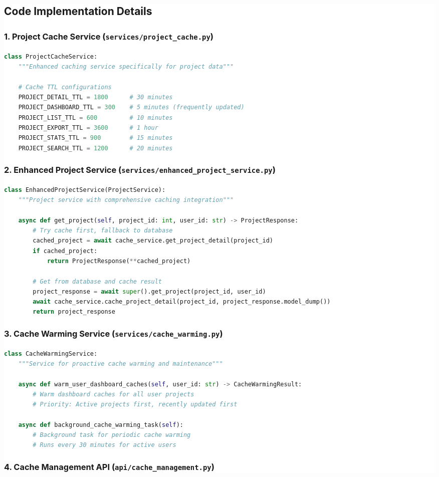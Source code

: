 ## Code Implementation Details

### 1. Project Cache Service (`services/project_cache.py`)

```python
class ProjectCacheService:
    """Enhanced caching service specifically for project data"""
    
    # Cache TTL configurations
    PROJECT_DETAIL_TTL = 1800      # 30 minutes
    PROJECT_DASHBOARD_TTL = 300    # 5 minutes (frequently updated)
    PROJECT_LIST_TTL = 600         # 10 minutes
    PROJECT_EXPORT_TTL = 3600      # 1 hour
    PROJECT_STATS_TTL = 900        # 15 minutes
    PROJECT_SEARCH_TTL = 1200      # 20 minutes
```

### 2. Enhanced Project Service (`services/enhanced_project_service.py`)

```python
class EnhancedProjectService(ProjectService):
    """Project service with comprehensive caching integration"""
    
    async def get_project(self, project_id: int, user_id: str) -> ProjectResponse:
        # Try cache first, fallback to database
        cached_project = await cache_service.get_project_detail(project_id)
        if cached_project:
            return ProjectResponse(**cached_project)
        
        # Get from database and cache result
        project_response = await super().get_project(project_id, user_id)
        await cache_service.cache_project_detail(project_id, project_response.model_dump())
        return project_response
```

### 3. Cache Warming Service (`services/cache_warming.py`)

```python
class CacheWarmingService:
    """Service for proactive cache warming and maintenance"""
    
    async def warm_user_dashboard_caches(self, user_id: str) -> CacheWarmingResult:
        # Warm dashboard caches for all user projects
        # Priority: Active projects first, recently updated first
        
    async def background_cache_warming_task(self):
        # Background task for periodic cache warming
        # Runs every 30 minutes for active users
```

### 4. Cache Management API (`api/cache_management.py`)
